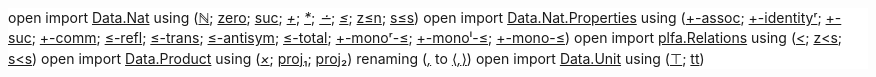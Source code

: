 <a id="843" class="Keyword">open</a> <a id="848" class="Keyword">import</a> <a id="855" href="https://agda.github.io/agda-stdlib/v0.17/Data.Nat.html" class="Module">Data.Nat</a> <a id="864" class="Keyword">using</a> <a id="870" class="Symbol">(</a><a id="871" href="https://agda.github.io/agda-stdlib/v0.17/Agda.Builtin.Nat.html#97" class="Datatype">ℕ</a><a id="872" class="Symbol">;</a> <a id="874" href="https://agda.github.io/agda-stdlib/v0.17/Agda.Builtin.Nat.html#115" class="InductiveConstructor">zero</a><a id="878" class="Symbol">;</a> <a id="880" href="https://agda.github.io/agda-stdlib/v0.17/Agda.Builtin.Nat.html#128" class="InductiveConstructor">suc</a><a id="883" class="Symbol">;</a> <a id="885" href="https://agda.github.io/agda-stdlib/v0.17/Agda.Builtin.Nat.html#230" class="Primitive Operator">_+_</a><a id="888" class="Symbol">;</a> <a id="890" href="https://agda.github.io/agda-stdlib/v0.17/Agda.Builtin.Nat.html#433" class="Primitive Operator">_*_</a><a id="893" class="Symbol">;</a> <a id="895" href="https://agda.github.io/agda-stdlib/v0.17/Agda.Builtin.Nat.html#320" class="Primitive Operator">_∸_</a><a id="898" class="Symbol">;</a> <a id="900" href="https://agda.github.io/agda-stdlib/v0.17/Data.Nat.Base.html#845" class="Datatype Operator">_≤_</a><a id="903" class="Symbol">;</a> <a id="905" href="https://agda.github.io/agda-stdlib/v0.17/Data.Nat.Base.html#868" class="InductiveConstructor">z≤n</a><a id="908" class="Symbol">;</a> <a id="910" href="https://agda.github.io/agda-stdlib/v0.17/Data.Nat.Base.html#910" class="InductiveConstructor">s≤s</a><a id="913" class="Symbol">)</a>
<a id="915" class="Keyword">open</a> <a id="920" class="Keyword">import</a> <a id="927" href="https://agda.github.io/agda-stdlib/v0.17/Data.Nat.Properties.html" class="Module">Data.Nat.Properties</a> <a id="947" class="Keyword">using</a> <a id="953" class="Symbol">(</a><a id="954" href="https://agda.github.io/agda-stdlib/v0.17/Data.Nat.Properties.html#9375" class="Function">+-assoc</a><a id="961" class="Symbol">;</a> <a id="963" href="https://agda.github.io/agda-stdlib/v0.17/Data.Nat.Properties.html#9531" class="Function">+-identityʳ</a><a id="974" class="Symbol">;</a> <a id="976" href="https://agda.github.io/agda-stdlib/v0.17/Data.Nat.Properties.html#9272" class="Function">+-suc</a><a id="981" class="Symbol">;</a> <a id="983" href="https://agda.github.io/agda-stdlib/v0.17/Data.Nat.Properties.html#9708" class="Function">+-comm</a><a id="989" class="Symbol">;</a>
  <a id="993" href="https://agda.github.io/agda-stdlib/v0.17/Data.Nat.Properties.html#2115" class="Function">≤-refl</a><a id="999" class="Symbol">;</a> <a id="1001" href="https://agda.github.io/agda-stdlib/v0.17/Data.Nat.Properties.html#2308" class="Function">≤-trans</a><a id="1008" class="Symbol">;</a> <a id="1010" href="https://agda.github.io/agda-stdlib/v0.17/Data.Nat.Properties.html#2165" class="Function">≤-antisym</a><a id="1019" class="Symbol">;</a> <a id="1021" href="https://agda.github.io/agda-stdlib/v0.17/Data.Nat.Properties.html#2420" class="Function">≤-total</a><a id="1028" class="Symbol">;</a> <a id="1030" href="https://agda.github.io/agda-stdlib/v0.17/Data.Nat.Properties.html#12667" class="Function">+-monoʳ-≤</a><a id="1039" class="Symbol">;</a> <a id="1041" href="https://agda.github.io/agda-stdlib/v0.17/Data.Nat.Properties.html#12577" class="Function">+-monoˡ-≤</a><a id="1050" class="Symbol">;</a> <a id="1052" href="https://agda.github.io/agda-stdlib/v0.17/Data.Nat.Properties.html#12421" class="Function">+-mono-≤</a><a id="1060" class="Symbol">)</a>
<a id="1062" class="Keyword">open</a> <a id="1067" class="Keyword">import</a> <a id="1074" href="plfa.Relations.html" class="Module">plfa.Relations</a> <a id="1089" class="Keyword">using</a> <a id="1095" class="Symbol">(</a><a id="1096" href="plfa.Relations.html#18525" class="Datatype Operator">_&lt;_</a><a id="1099" class="Symbol">;</a> <a id="1101" href="plfa.Relations.html#18552" class="InductiveConstructor">z&lt;s</a><a id="1104" class="Symbol">;</a> <a id="1106" href="plfa.Relations.html#18609" class="InductiveConstructor">s&lt;s</a><a id="1109" class="Symbol">)</a>
<a id="1111" class="Keyword">open</a> <a id="1116" class="Keyword">import</a> <a id="1123" href="https://agda.github.io/agda-stdlib/v0.17/Data.Product.html" class="Module">Data.Product</a> <a id="1136" class="Keyword">using</a> <a id="1142" class="Symbol">(</a><a id="1143" href="https://agda.github.io/agda-stdlib/v0.17/Data.Product.html#1353" class="Function Operator">_×_</a><a id="1146" class="Symbol">;</a> <a id="1148" href="https://agda.github.io/agda-stdlib/v0.17/Agda.Builtin.Sigma.html#155" class="Field">proj₁</a><a id="1153" class="Symbol">;</a> <a id="1155" href="https://agda.github.io/agda-stdlib/v0.17/Agda.Builtin.Sigma.html#167" class="Field">proj₂</a><a id="1160" class="Symbol">)</a> <a id="1162" class="Keyword">renaming</a> <a id="1171" class="Symbol">(</a><a id="1172" href="https://agda.github.io/agda-stdlib/v0.17/Agda.Builtin.Sigma.html#139" class="InductiveConstructor Operator">_,_</a> <a id="1176" class="Symbol">to</a> <a id="1179" href="https://agda.github.io/agda-stdlib/v0.17/Agda.Builtin.Sigma.html#139" class="InductiveConstructor Operator">⟨_,_⟩</a><a id="1184" class="Symbol">)</a>
<a id="1186" class="Keyword">open</a> <a id="1191" class="Keyword">import</a> <a id="1198" href="https://agda.github.io/agda-stdlib/v0.17/Data.Unit.html" class="Module">Data.Unit</a> <a id="1208" class="Keyword">using</a> <a id="1214" class="Symbol">(</a><a id="1215" href="https://agda.github.io/agda-stdlib/v0.17/Agda.Builtin.Unit.html#69" class="Record">⊤</a><a id="1216" class="Symbol">;</a> <a id="1218" href="https://agda.github.io/agda-stdlib/v0.17/Agda.Builtin.Unit.html#106" class="InductiveConstructor">tt</a><a id="1220" class="Symbol">)</a>